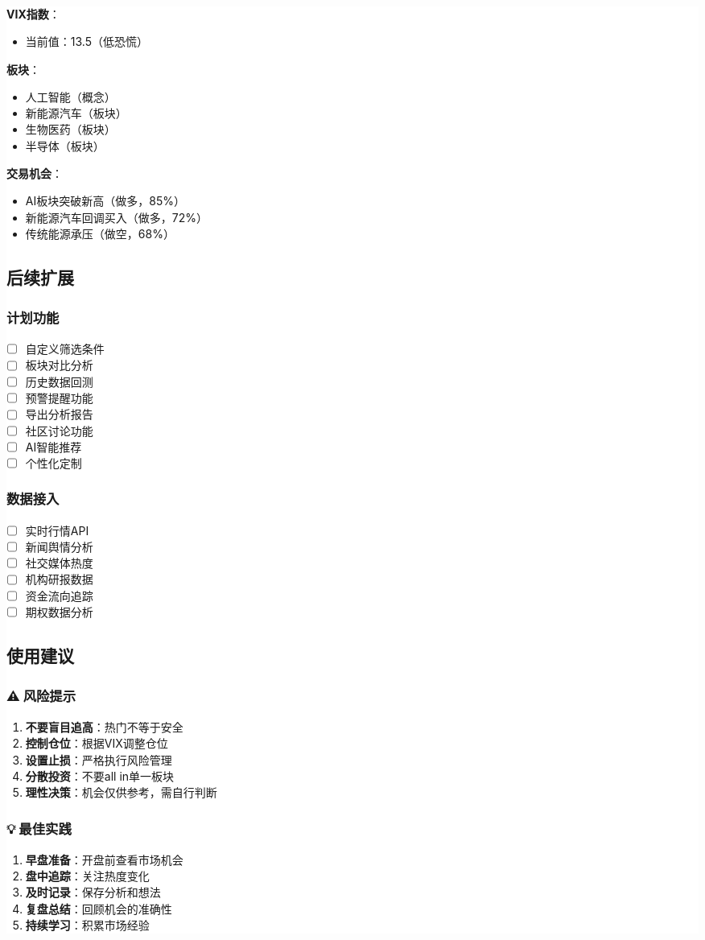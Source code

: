 **VIX指数**：
- 当前值：13.5（低恐慌）

**板块**：
- 人工智能（概念）
- 新能源汽车（板块）
- 生物医药（板块）
- 半导体（板块）

**交易机会**：
- AI板块突破新高（做多，85%）
- 新能源汽车回调买入（做多，72%）
- 传统能源承压（做空，68%）

## 后续扩展

### 计划功能

- [ ] 自定义筛选条件
- [ ] 板块对比分析
- [ ] 历史数据回测
- [ ] 预警提醒功能
- [ ] 导出分析报告
- [ ] 社区讨论功能
- [ ] AI智能推荐
- [ ] 个性化定制

### 数据接入

- [ ] 实时行情API
- [ ] 新闻舆情分析
- [ ] 社交媒体热度
- [ ] 机构研报数据
- [ ] 资金流向追踪
- [ ] 期权数据分析

## 使用建议

### ⚠️ 风险提示

1. **不要盲目追高**：热门不等于安全
2. **控制仓位**：根据VIX调整仓位
3. **设置止损**：严格执行风险管理
4. **分散投资**：不要all in单一板块
5. **理性决策**：机会仅供参考，需自行判断

### 💡 最佳实践

1. **早盘准备**：开盘前查看市场机会
2. **盘中追踪**：关注热度变化
3. **及时记录**：保存分析和想法
4. **复盘总结**：回顾机会的准确性
5. **持续学习**：积累市场经验
